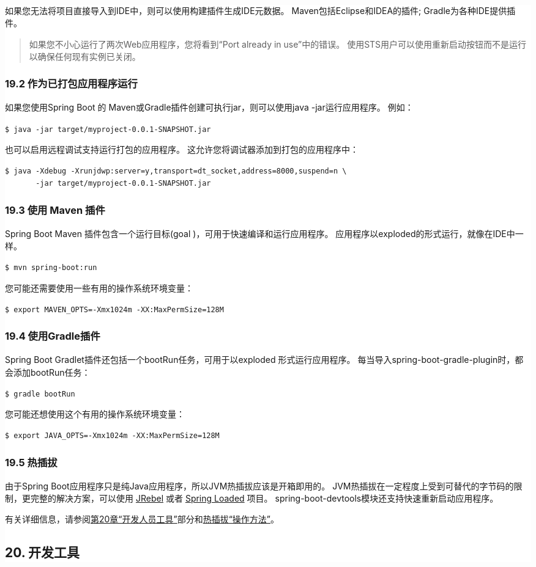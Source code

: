 如果您无法将项目直接导入到IDE中，则可以使用构建插件生成IDE元数据。 Maven包括Eclipse和IDEA的插件; Gradle为各种IDE提供插件。

> 如果您不小心运行了两次Web应用程序，您将看到“Port already in use”中的错误。 使用STS用户可以使用重新启动按钮而不是运行以确保任何现有实例已关闭。

### 19.2 作为已打包应用程序运行

如果您使用Spring Boot 的 Maven或Gradle插件创建可执行jar，则可以使用java -jar运行应用程序。 例如：

```
$ java -jar target/myproject-0.0.1-SNAPSHOT.jar
```

也可以启用远程调试支持运行打包的应用程序。 这允许您将调试器添加到打包的应用程序中：

```
$ java -Xdebug -Xrunjdwp:server=y,transport=dt_socket,address=8000,suspend=n \
       -jar target/myproject-0.0.1-SNAPSHOT.jar
```

### 19.3 使用 Maven 插件

Spring Boot Maven 插件包含一个运行目标(goal )，可用于快速编译和运行应用程序。 应用程序以exploded的形式运行，就像在IDE中一样。

```
$ mvn spring-boot:run
```

您可能还需要使用一些有用的操作系统环境变量：

```
$ export MAVEN_OPTS=-Xmx1024m -XX:MaxPermSize=128M
```

### 19.4 使用Gradle插件

Spring Boot Gradlet插件还包括一个bootRun任务，可用于以exploded 形式运行应用程序。 每当导入spring-boot-gradle-plugin时，都会添加bootRun任务：

```
$ gradle bootRun
```

您可能还想使用这个有用的操作系统环境变量：

```
$ export JAVA_OPTS=-Xmx1024m -XX:MaxPermSize=128M
```

### 19.5 热插拔

由于Spring Boot应用程序只是纯Java应用程序，所以JVM热插拔应该是开箱即用的。 JVM热插拔在一定程度上受到可替代的字节码的限制，更完整的解决方案，可以使用 [JRebel](http://zeroturnaround.com/software/jrebel/) 或者 [Spring Loaded](https://github.com/spring-projects/spring-loaded) 项目。 spring-boot-devtools模块还支持快速重新启动应用程序。

有关详细信息，请参阅[第20章“开发人员工具”](http://docs.spring.io/spring-boot/docs/1.5.2.RELEASE/reference/htmlsingle/#using-boot-devtools)部分和[热插拔“操作方法”](http://docs.spring.io/spring-boot/docs/1.5.2.RELEASE/reference/htmlsingle/#howto-hotswapping)。

## 20. 开发工具
